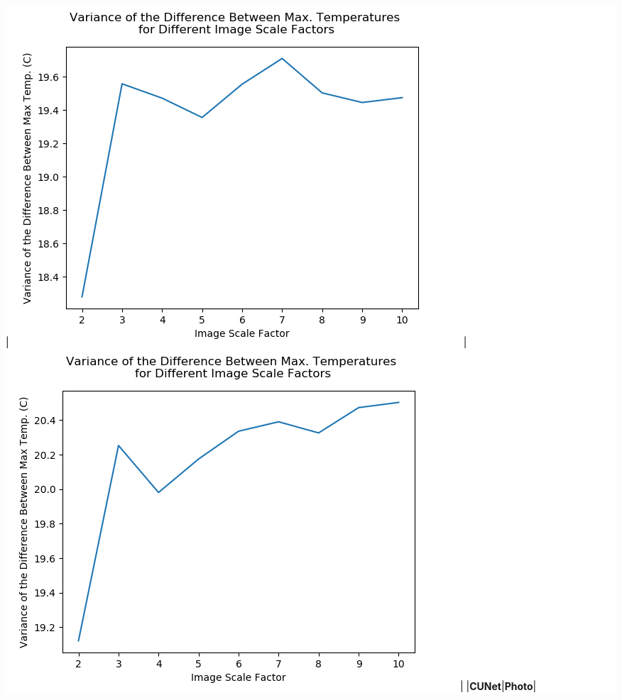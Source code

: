 |![](pi-camera-data-192168146-2019-09-05T10-45-18-Plots/anime_style_art/uint16/var-diff-max-all-scale-uint16.png)|![](pi-camera-data-192168146-2019-09-05T10-45-18-Plots/anime_style_art_rgb/uint16/var-diff-max-all-scale-uint16.png)|
|**CUNet**|**Photo**|